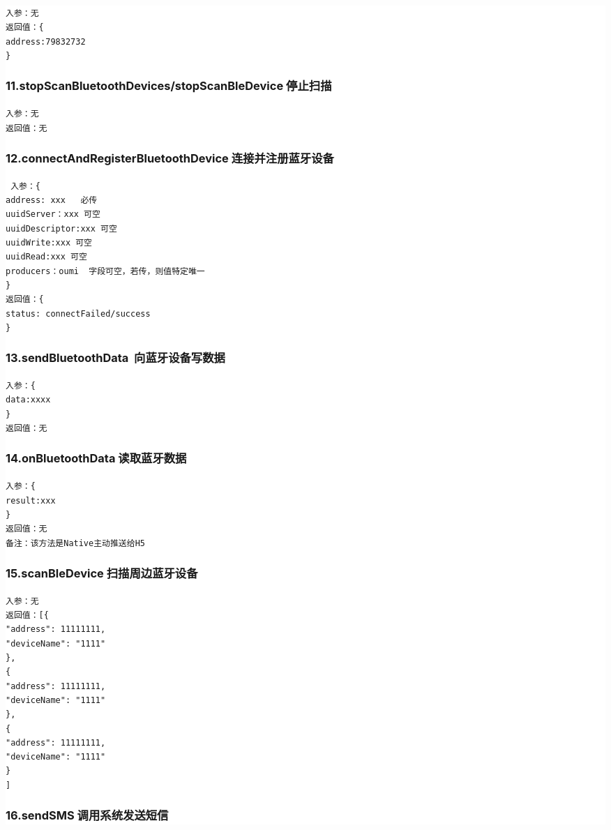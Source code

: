 ```
入参：无
返回值：{
address:79832732
}
```
### 11.stopScanBluetoothDevices/stopScanBleDevice 停止扫描

```
入参：无
返回值：无
```
### 12.connectAndRegisterBluetoothDevice 连接并注册蓝牙设备

```
 入参：{
address: xxx   必传
uuidServer：xxx 可空
uuidDescriptor:xxx 可空
uuidWrite:xxx 可空
uuidRead:xxx 可空
producers：oumi  字段可空，若传，则值特定唯一
}
返回值：{
status: connectFailed/success
}
```
### 13.sendBluetoothData  向蓝牙设备写数据

```
入参：{
data:xxxx
}
返回值：无
```
### 14.onBluetoothData 读取蓝牙数据

```
入参：{
result:xxx
}
返回值：无
备注：该方法是Native主动推送给H5
```
### 15.scanBleDevice 扫描周边蓝牙设备

```
入参：无
返回值：[{
"address": 11111111,
"deviceName": "1111"
},
{
"address": 11111111,
"deviceName": "1111"
},
{
"address": 11111111,
"deviceName": "1111"
}
]
```
### 16.sendSMS 调用系统发送短信
